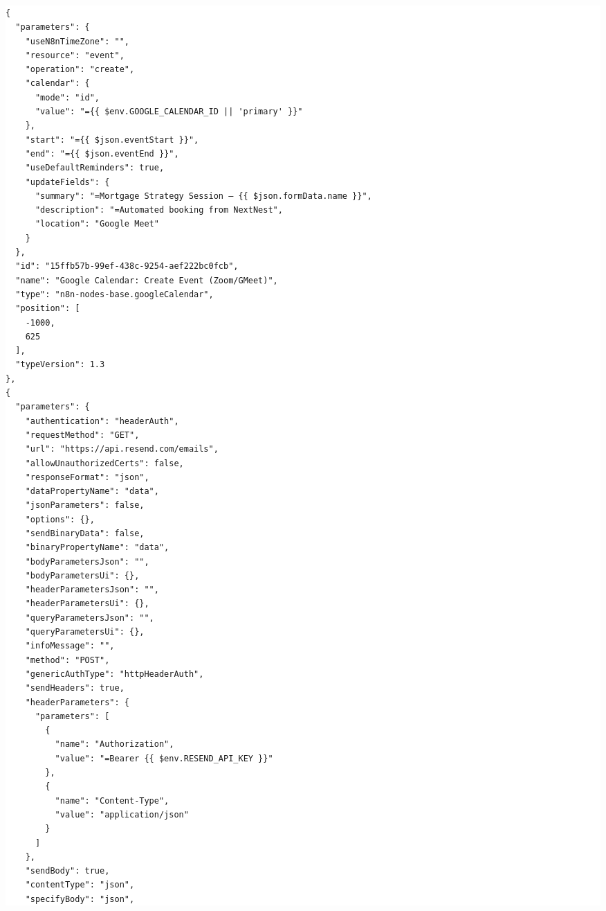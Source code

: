     {
      "parameters": {
        "useN8nTimeZone": "",
        "resource": "event",
        "operation": "create",
        "calendar": {
          "mode": "id",
          "value": "={{ $env.GOOGLE_CALENDAR_ID || 'primary' }}"
        },
        "start": "={{ $json.eventStart }}",
        "end": "={{ $json.eventEnd }}",
        "useDefaultReminders": true,
        "updateFields": {
          "summary": "=Mortgage Strategy Session – {{ $json.formData.name }}",
          "description": "=Automated booking from NextNest",
          "location": "Google Meet"
        }
      },
      "id": "15ffb57b-99ef-438c-9254-aef222bc0fcb",
      "name": "Google Calendar: Create Event (Zoom/GMeet)",
      "type": "n8n-nodes-base.googleCalendar",
      "position": [
        -1000,
        625
      ],
      "typeVersion": 1.3
    },
    {
      "parameters": {
        "authentication": "headerAuth",
        "requestMethod": "GET",
        "url": "https://api.resend.com/emails",
        "allowUnauthorizedCerts": false,
        "responseFormat": "json",
        "dataPropertyName": "data",
        "jsonParameters": false,
        "options": {},
        "sendBinaryData": false,
        "binaryPropertyName": "data",
        "bodyParametersJson": "",
        "bodyParametersUi": {},
        "headerParametersJson": "",
        "headerParametersUi": {},
        "queryParametersJson": "",
        "queryParametersUi": {},
        "infoMessage": "",
        "method": "POST",
        "genericAuthType": "httpHeaderAuth",
        "sendHeaders": true,
        "headerParameters": {
          "parameters": [
            {
              "name": "Authorization",
              "value": "=Bearer {{ $env.RESEND_API_KEY }}"
            },
            {
              "name": "Content-Type",
              "value": "application/json"
            }
          ]
        },
        "sendBody": true,
        "contentType": "json",
        "specifyBody": "json",